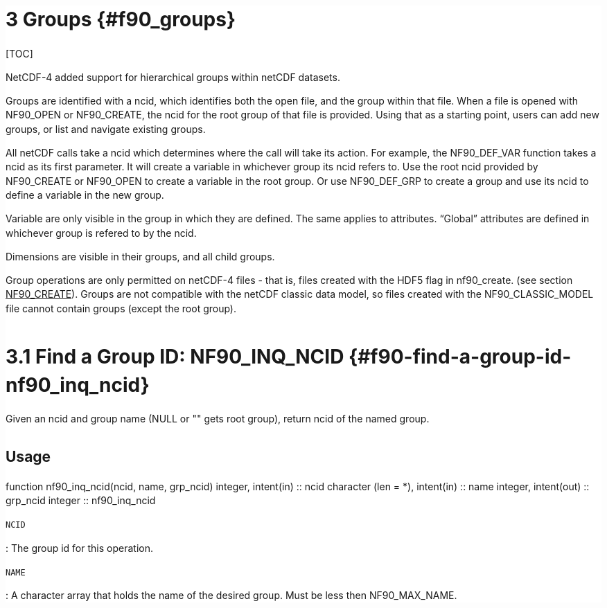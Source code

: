 3 Groups {#f90_groups}
========

[TOC]

NetCDF-4 added support for hierarchical groups within netCDF datasets.

Groups are identified with a ncid, which identifies both the open file,
and the group within that file. When a file is opened with NF90\_OPEN or
NF90\_CREATE, the ncid for the root group of that file is provided.
Using that as a starting point, users can add new groups, or list and
navigate existing groups.

All netCDF calls take a ncid which determines where the call will take
its action. For example, the NF90\_DEF\_VAR function takes a ncid as its
first parameter. It will create a variable in whichever group its ncid
refers to. Use the root ncid provided by NF90\_CREATE or NF90\_OPEN to
create a variable in the root group. Or use NF90\_DEF\_GRP to create a
group and use its ncid to define a variable in the new group.

Variable are only visible in the group in which they are defined. The
same applies to attributes. “Global” attributes are defined in whichever
group is refered to by the ncid.

Dimensions are visible in their groups, and all child groups.

Group operations are only permitted on netCDF-4 files - that is, files
created with the HDF5 flag in nf90\_create. (see section
[NF90_CREATE](#NF90_005fCREATE)). Groups are not compatible with the
netCDF classic data model, so files created with the
NF90\_CLASSIC\_MODEL file cannot contain groups (except the root group).


3.1 Find a Group ID: NF90_INQ_NCID {#f90-find-a-group-id-nf90_inq_ncid}
=========================

Given an ncid and group name (NULL or "" gets root group), return ncid
of the named group.

## Usage




  function nf90_inq_ncid(ncid, name, grp_ncid)
    integer, intent(in) :: ncid
    character (len = *), intent(in) :: name
    integer, intent(out) :: grp_ncid
    integer :: nf90_inq_ncid




`NCID`

:   The group id for this operation.

`NAME`

:   A character array that holds the name of the desired group. Must be
    less then NF90\_MAX\_NAME.
